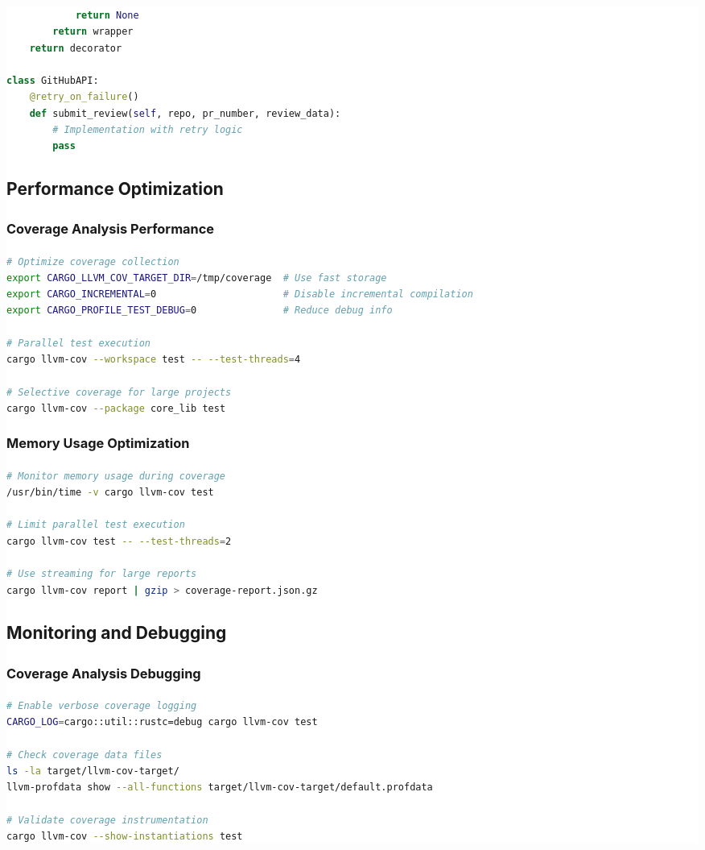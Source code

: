 ```python
            return None
        return wrapper
    return decorator

class GitHubAPI:
    @retry_on_failure()
    def submit_review(self, repo, pr_number, review_data):
        # Implementation with retry logic
        pass
```

## Performance Optimization

### Coverage Analysis Performance
```bash
# Optimize coverage collection
export CARGO_LLVM_COV_TARGET_DIR=/tmp/coverage  # Use fast storage
export CARGO_INCREMENTAL=0                      # Disable incremental compilation
export CARGO_PROFILE_TEST_DEBUG=0               # Reduce debug info

# Parallel test execution
cargo llvm-cov --workspace test -- --test-threads=4

# Selective coverage for large projects
cargo llvm-cov --package core_lib test
```

### Memory Usage Optimization
```bash
# Monitor memory usage during coverage
/usr/bin/time -v cargo llvm-cov test

# Limit parallel test execution
cargo llvm-cov test -- --test-threads=2

# Use streaming for large reports
cargo llvm-cov report | gzip > coverage-report.json.gz
```

## Monitoring and Debugging

### Coverage Analysis Debugging
```bash
# Enable verbose coverage logging
CARGO_LOG=cargo::util::rustc=debug cargo llvm-cov test

# Check coverage data files
ls -la target/llvm-cov-target/
llvm-profdata show --all-functions target/llvm-cov-target/default.profdata

# Validate coverage instrumentation
cargo llvm-cov --show-instantiations test
```
